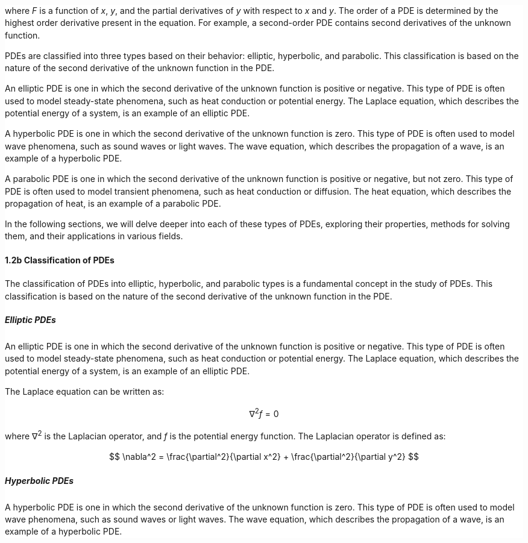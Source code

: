 where $F$ is a function of $x$, $y$, and the partial derivatives of $y$ with respect to $x$ and $y$. The order of a PDE is determined by the highest order derivative present in the equation. For example, a second-order PDE contains second derivatives of the unknown function.

PDEs are classified into three types based on their behavior: elliptic, hyperbolic, and parabolic. This classification is based on the nature of the second derivative of the unknown function in the PDE. 

An elliptic PDE is one in which the second derivative of the unknown function is positive or negative. This type of PDE is often used to model steady-state phenomena, such as heat conduction or potential energy. The Laplace equation, which describes the potential energy of a system, is an example of an elliptic PDE.

A hyperbolic PDE is one in which the second derivative of the unknown function is zero. This type of PDE is often used to model wave phenomena, such as sound waves or light waves. The wave equation, which describes the propagation of a wave, is an example of a hyperbolic PDE.

A parabolic PDE is one in which the second derivative of the unknown function is positive or negative, but not zero. This type of PDE is often used to model transient phenomena, such as heat conduction or diffusion. The heat equation, which describes the propagation of heat, is an example of a parabolic PDE.

In the following sections, we will delve deeper into each of these types of PDEs, exploring their properties, methods for solving them, and their applications in various fields.

#### 1.2b Classification of PDEs

The classification of PDEs into elliptic, hyperbolic, and parabolic types is a fundamental concept in the study of PDEs. This classification is based on the nature of the second derivative of the unknown function in the PDE. 

##### Elliptic PDEs

An elliptic PDE is one in which the second derivative of the unknown function is positive or negative. This type of PDE is often used to model steady-state phenomena, such as heat conduction or potential energy. The Laplace equation, which describes the potential energy of a system, is an example of an elliptic PDE. 

The Laplace equation can be written as:

$$
\nabla^2 f = 0
$$

where $\nabla^2$ is the Laplacian operator, and $f$ is the potential energy function. The Laplacian operator is defined as:

$$
\nabla^2 = \frac{\partial^2}{\partial x^2} + \frac{\partial^2}{\partial y^2}
$$

##### Hyperbolic PDEs

A hyperbolic PDE is one in which the second derivative of the unknown function is zero. This type of PDE is often used to model wave phenomena, such as sound waves or light waves. The wave equation, which describes the propagation of a wave, is an example of a hyperbolic PDE.
